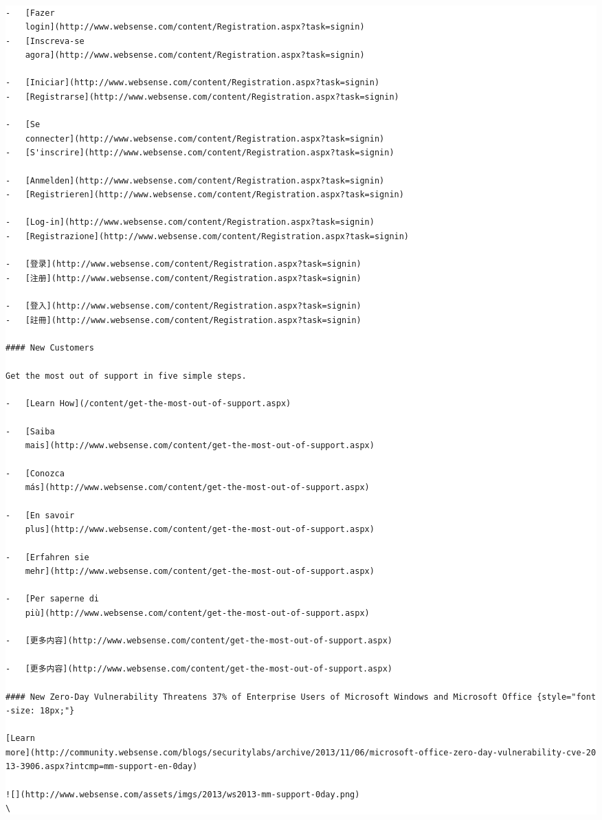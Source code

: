     -   [Fazer
        login](http://www.websense.com/content/Registration.aspx?task=signin)
    -   [Inscreva-se
        agora](http://www.websense.com/content/Registration.aspx?task=signin)

    -   [Iniciar](http://www.websense.com/content/Registration.aspx?task=signin)
    -   [Registrarse](http://www.websense.com/content/Registration.aspx?task=signin)

    -   [Se
        connecter](http://www.websense.com/content/Registration.aspx?task=signin)
    -   [S'inscrire](http://www.websense.com/content/Registration.aspx?task=signin)

    -   [Anmelden](http://www.websense.com/content/Registration.aspx?task=signin)
    -   [Registrieren](http://www.websense.com/content/Registration.aspx?task=signin)

    -   [Log-in](http://www.websense.com/content/Registration.aspx?task=signin)
    -   [Registrazione](http://www.websense.com/content/Registration.aspx?task=signin)

    -   [登录](http://www.websense.com/content/Registration.aspx?task=signin)
    -   [注册](http://www.websense.com/content/Registration.aspx?task=signin)

    -   [登入](http://www.websense.com/content/Registration.aspx?task=signin)
    -   [註冊](http://www.websense.com/content/Registration.aspx?task=signin)

    #### New Customers

    Get the most out of support in five simple steps.

    -   [Learn How](/content/get-the-most-out-of-support.aspx)

    -   [Saiba
        mais](http://www.websense.com/content/get-the-most-out-of-support.aspx)

    -   [Conozca
        más](http://www.websense.com/content/get-the-most-out-of-support.aspx)

    -   [En savoir
        plus](http://www.websense.com/content/get-the-most-out-of-support.aspx)

    -   [Erfahren sie
        mehr](http://www.websense.com/content/get-the-most-out-of-support.aspx)

    -   [Per saperne di
        più](http://www.websense.com/content/get-the-most-out-of-support.aspx)

    -   [更多内容](http://www.websense.com/content/get-the-most-out-of-support.aspx)

    -   [更多内容](http://www.websense.com/content/get-the-most-out-of-support.aspx)

    #### New Zero-Day Vulnerability Threatens 37% of Enterprise Users of Microsoft Windows and Microsoft Office {style="font-size: 18px;"}

    [Learn
    more](http://community.websense.com/blogs/securitylabs/archive/2013/11/06/microsoft-office-zero-day-vulnerability-cve-2013-3906.aspx?intcmp=mm-support-en-0day)

    ![](http://www.websense.com/assets/imgs/2013/ws2013-mm-support-0day.png)
    \
